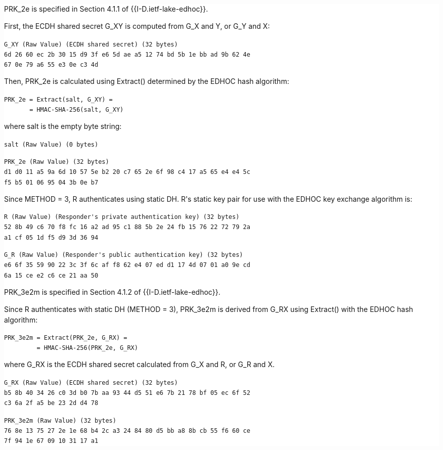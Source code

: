 PRK_2e is specified in Section 4.1.1 of {{I-D.ietf-lake-edhoc}}.

First, the ECDH shared secret G_XY is computed from G_X and Y, or G_Y and X:

~~~~~~~~
G_XY (Raw Value) (ECDH shared secret) (32 bytes)
6d 26 60 ec 2b 30 15 d9 3f e6 5d ae a5 12 74 bd 5b 1e bb ad 9b 62 4e
67 0e 79 a6 55 e3 0e c3 4d
~~~~~~~~

  Then, PRK_2e is calculated using Extract() determined by the EDHOC hash
  algorithm:

    PRK_2e = Extract(salt, G_XY) =
           = HMAC-SHA-256(salt, G_XY)

  where salt is the empty byte string:

~~~~~~~~
salt (Raw Value) (0 bytes)
~~~~~~~~
~~~~~~~~
PRK_2e (Raw Value) (32 bytes)
d1 d0 11 a5 9a 6d 10 57 5e b2 20 c7 65 2e 6f 98 c4 17 a5 65 e4 e4 5c
f5 b5 01 06 95 04 3b 0e b7
~~~~~~~~

  Since METHOD = 3, R authenticates using static DH.
  R's static key pair for use with the EDHOC key exchange algorithm is:

~~~~~~~~
R (Raw Value) (Responder's private authentication key) (32 bytes)
52 8b 49 c6 70 f8 fc 16 a2 ad 95 c1 88 5b 2e 24 fb 15 76 22 72 79 2a
a1 cf 05 1d f5 d9 3d 36 94
~~~~~~~~
~~~~~~~~
G_R (Raw Value) (Responder's public authentication key) (32 bytes)
e6 6f 35 59 90 22 3c 3f 6c af f8 62 e4 07 ed d1 17 4d 07 01 a0 9e cd
6a 15 ce e2 c6 ce 21 aa 50
~~~~~~~~

  PRK_3e2m is specified in Section 4.1.2 of {{I-D.ietf-lake-edhoc}}.
  
  Since R authenticates with static DH (METHOD = 3), PRK_3e2m is derived
  from G_RX using Extract() with the EDHOC hash algorithm:

    PRK_3e2m = Extract(PRK_2e, G_RX) =
             = HMAC-SHA-256(PRK_2e, G_RX)

  where G_RX is the ECDH shared secret calculated from G_X and R, or G_R and X.

~~~~~~~~
G_RX (Raw Value) (ECDH shared secret) (32 bytes)
b5 8b 40 34 26 c0 3d b0 7b aa 93 44 d5 51 e6 7b 21 78 bf 05 ec 6f 52
c3 6a 2f a5 be 23 2d d4 78
~~~~~~~~
~~~~~~~~
PRK_3e2m (Raw Value) (32 bytes)
76 8e 13 75 27 2e 1e 68 b4 2c a3 24 84 80 d5 bb a8 8b cb 55 f6 60 ce
7f 94 1e 67 09 10 31 17 a1
~~~~~~~~
